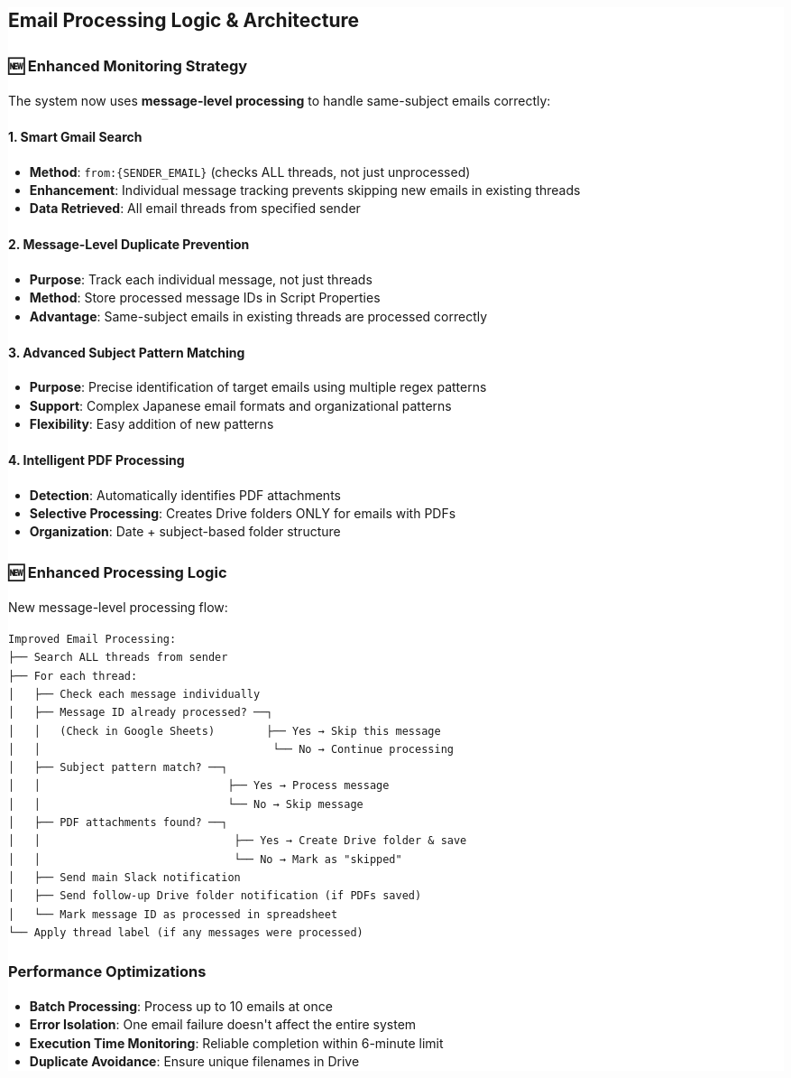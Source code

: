 ## Email Processing Logic & Architecture

### 🆕 Enhanced Monitoring Strategy
The system now uses **message-level processing** to handle same-subject emails correctly:

#### 1. **Smart Gmail Search**
- **Method**: `from:{SENDER_EMAIL}` (checks ALL threads, not just unprocessed)
- **Enhancement**: Individual message tracking prevents skipping new emails in existing threads
- **Data Retrieved**: All email threads from specified sender

#### 2. **Message-Level Duplicate Prevention**
- **Purpose**: Track each individual message, not just threads
- **Method**: Store processed message IDs in Script Properties
- **Advantage**: Same-subject emails in existing threads are processed correctly

#### 3. **Advanced Subject Pattern Matching**
- **Purpose**: Precise identification of target emails using multiple regex patterns
- **Support**: Complex Japanese email formats and organizational patterns
- **Flexibility**: Easy addition of new patterns

#### 4. **Intelligent PDF Processing**
- **Detection**: Automatically identifies PDF attachments
- **Selective Processing**: Creates Drive folders ONLY for emails with PDFs
- **Organization**: Date + subject-based folder structure

### 🆕 Enhanced Processing Logic
New message-level processing flow:

```
Improved Email Processing:
├── Search ALL threads from sender
├── For each thread:
│   ├── Check each message individually
│   ├── Message ID already processed? ──┐
│   │   (Check in Google Sheets)        ├── Yes → Skip this message
│   │                                    └── No → Continue processing
│   ├── Subject pattern match? ──┐
│   │                             ├── Yes → Process message
│   │                             └── No → Skip message
│   ├── PDF attachments found? ──┐
│   │                              ├── Yes → Create Drive folder & save
│   │                              └── No → Mark as "skipped"
│   ├── Send main Slack notification
│   ├── Send follow-up Drive folder notification (if PDFs saved)
│   └── Mark message ID as processed in spreadsheet
└── Apply thread label (if any messages were processed)
```

### Performance Optimizations
- **Batch Processing**: Process up to 10 emails at once
- **Error Isolation**: One email failure doesn't affect the entire system
- **Execution Time Monitoring**: Reliable completion within 6-minute limit
- **Duplicate Avoidance**: Ensure unique filenames in Drive
